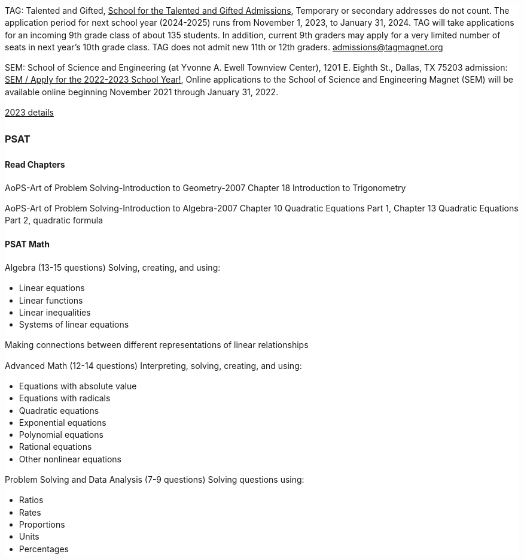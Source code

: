 TAG: Talented and Gifted,
[School for the Talented and Gifted Admissions](https://www.dallasisd.org/domain/32889),
Temporary or secondary addresses do not count.
The application period for next school year (2024-2025) runs from November 1, 2023, to January 31, 2024. TAG will take applications for an incoming 9th grade class of about 135 students.  In addition, current 9th graders may apply for a very limited number of seats in next year’s 10th grade class.  TAG does not admit new 11th or 12th graders.
admissions@tagmagnet.org


SEM: School of Science and Engineering (at Yvonne A. Ewell Townview Center), 1201 E. Eighth St., Dallas, TX 75203
admission: [SEM / Apply for the 2022-2023 School Year!](https://www.dallasisd.org/domain/28951),
Online applications to the School of Science and Engineering Magnet (SEM) will be available online beginning November 2021 through January 31, 2022.



[2023 details](tiny.cc/TAGApply)

### PSAT


#### Read Chapters

AoPS-Art of Problem Solving-Introduction to Geometry-2007
Chapter 18 Introduction to Trigonometry

AoPS-Art of Problem Solving-Introduction to Algebra-2007
Chapter 10 Quadratic Equations Part 1,
Chapter 13 Quadratic Equations Part 2, quadratic formula


#### PSAT Math

Algebra
(13-15 questions)	Solving, creating, and using:
- Linear equations
- Linear functions
- Linear inequalities
- Systems of linear equations

Making connections between different representations of linear relationships


Advanced Math
(12-14 questions)	Interpreting, solving, creating, and using:
- Equations with absolute value
- Equations with radicals
- Quadratic equations
- Exponential equations
- Polynomial equations
- Rational equations
- Other nonlinear equations




Problem Solving and Data Analysis
(7-9 questions)	Solving questions using:
- Ratios
- Rates
- Proportions
- Units
- Percentages
